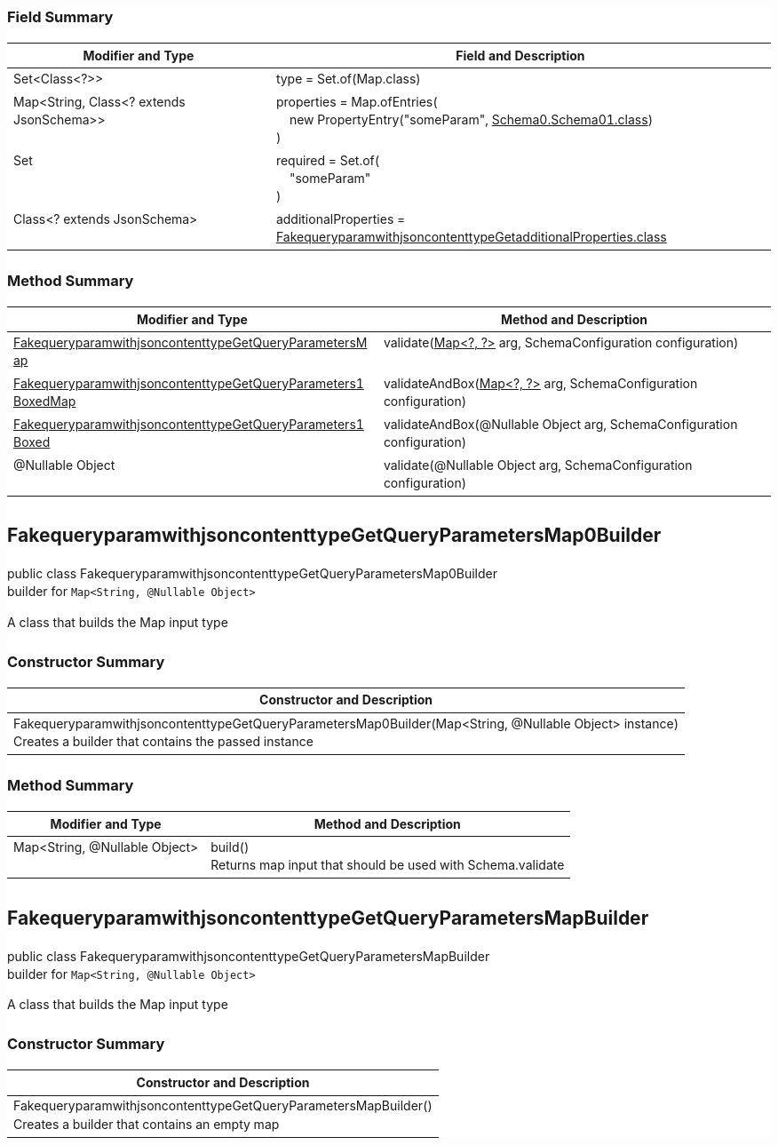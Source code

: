 ### Field Summary
| Modifier and Type | Field and Description |
| ----------------- | ---------------------- |
| Set<Class<?>> | type = Set.of(Map.class) |
| Map<String, Class<? extends JsonSchema>> | properties = Map.ofEntries(<br>&nbsp;&nbsp;&nbsp;&nbsp;new PropertyEntry("someParam", [Schema0.Schema01.class](../../../paths/fakequeryparamwithjsoncontenttype/get/parameters/parameter0/content/applicationjson/Schema0.md#schema01))<br>)<br> |
| Set<String> | required = Set.of(<br>&nbsp;&nbsp;&nbsp;&nbsp;"someParam"<br>)<br> |
| Class<? extends JsonSchema> | additionalProperties = [FakequeryparamwithjsoncontenttypeGetadditionalProperties.class](#fakequeryparamwithjsoncontenttypegetadditionalproperties) |

### Method Summary
| Modifier and Type | Method and Description |
| ----------------- | ---------------------- |
| [FakequeryparamwithjsoncontenttypeGetQueryParametersMap](#fakequeryparamwithjsoncontenttypegetqueryparametersmap) | validate([Map&lt;?, ?&gt;](#fakequeryparamwithjsoncontenttypegetqueryparametersmapbuilder) arg, SchemaConfiguration configuration) |
| [FakequeryparamwithjsoncontenttypeGetQueryParameters1BoxedMap](#fakequeryparamwithjsoncontenttypegetqueryparameters1boxedmap) | validateAndBox([Map&lt;?, ?&gt;](#fakequeryparamwithjsoncontenttypegetqueryparametersmapbuilder) arg, SchemaConfiguration configuration) |
| [FakequeryparamwithjsoncontenttypeGetQueryParameters1Boxed](#fakequeryparamwithjsoncontenttypegetqueryparameters1boxed) | validateAndBox(@Nullable Object arg, SchemaConfiguration configuration) |
| @Nullable Object | validate(@Nullable Object arg, SchemaConfiguration configuration) |

## FakequeryparamwithjsoncontenttypeGetQueryParametersMap0Builder
public class FakequeryparamwithjsoncontenttypeGetQueryParametersMap0Builder<br>
builder for `Map<String, @Nullable Object>`

A class that builds the Map input type

### Constructor Summary
| Constructor and Description |
| --------------------------- |
| FakequeryparamwithjsoncontenttypeGetQueryParametersMap0Builder(Map<String, @Nullable Object> instance)<br>Creates a builder that contains the passed instance |

### Method Summary
| Modifier and Type | Method and Description |
| ----------------- | ---------------------- |
| Map<String, @Nullable Object> | build()<br>Returns map input that should be used with Schema.validate |

## FakequeryparamwithjsoncontenttypeGetQueryParametersMapBuilder
public class FakequeryparamwithjsoncontenttypeGetQueryParametersMapBuilder<br>
builder for `Map<String, @Nullable Object>`

A class that builds the Map input type

### Constructor Summary
| Constructor and Description |
| --------------------------- |
| FakequeryparamwithjsoncontenttypeGetQueryParametersMapBuilder()<br>Creates a builder that contains an empty map |
